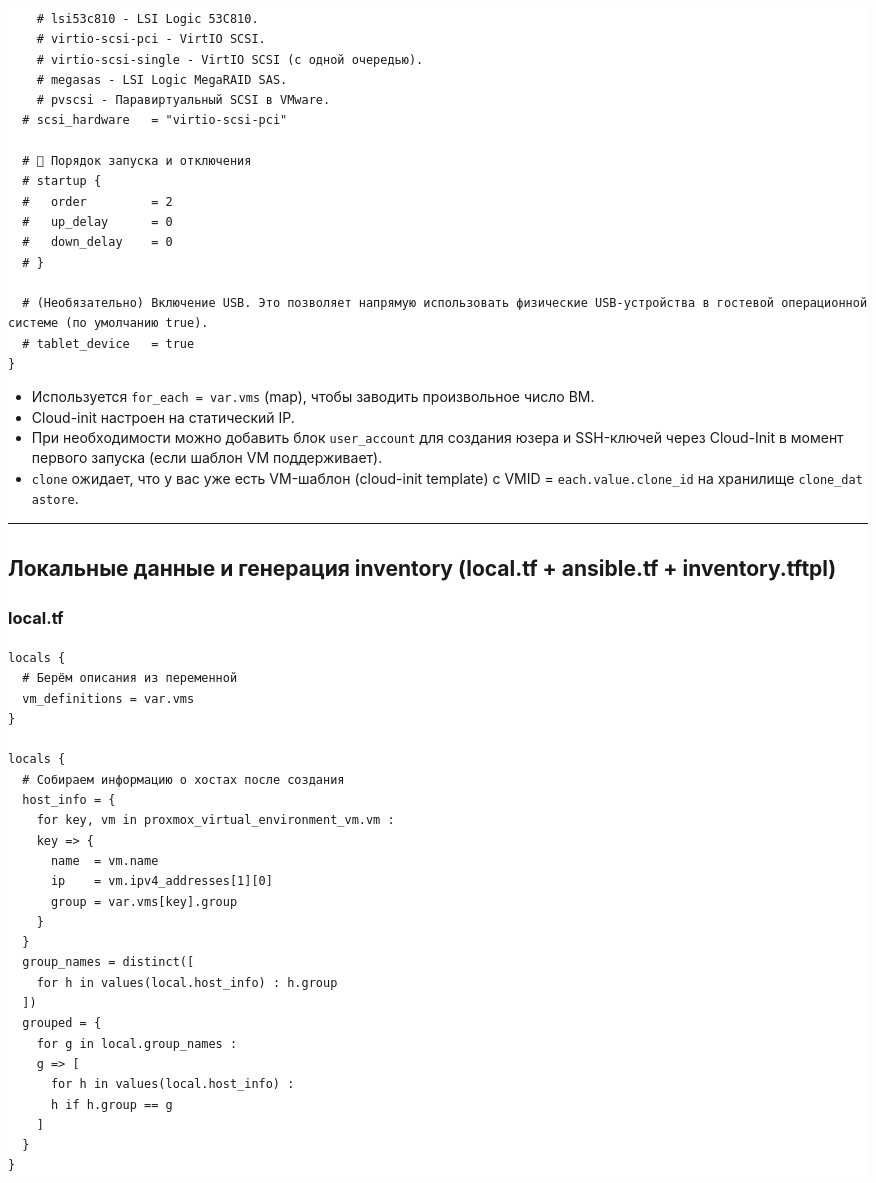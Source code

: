 ```hcl
    # lsi53c810 - LSI Logic 53C810.
    # virtio-scsi-pci - VirtIO SCSI.
    # virtio-scsi-single - VirtIO SCSI (с одной очередью).
    # megasas - LSI Logic MegaRAID SAS.
    # pvscsi - Паравиртуальный SCSI в VMware.
  # scsi_hardware   = "virtio-scsi-pci"

  # 🔁 Порядок запуска и отключения
  # startup {
  #   order         = 2
  #   up_delay      = 0
  #   down_delay    = 0
  # }

  # (Необязательно) Включение USB. Это позволяет напрямую использовать физические USB-устройства в гостевой операционной системе (по умолчанию true).
  # tablet_device   = true
}
```

* Используется `for_each = var.vms` (map), чтобы заводить произвольное число ВМ.
* Cloud-init настроен на статический IP.
* При необходимости можно добавить блок `user_account` для создания юзера и SSH-ключей через Cloud-Init в момент первого запуска (если шаблон VM поддерживает).
* `clone` ожидает, что у вас уже есть VM-шаблон (cloud-init template) с VMID = `each.value.clone_id` на хранилище `clone_datastore`.

---

## Локальные данные и генерация inventory (local.tf + ansible.tf + inventory.tftpl)

### local.tf

```hcl
locals {
  # Берём описания из переменной
  vm_definitions = var.vms
}

locals {
  # Собираем информацию о хостах после создания
  host_info = {
    for key, vm in proxmox_virtual_environment_vm.vm :
    key => {
      name  = vm.name
      ip    = vm.ipv4_addresses[1][0]
      group = var.vms[key].group
    }
  }
  group_names = distinct([
    for h in values(local.host_info) : h.group
  ])
  grouped = {
    for g in local.group_names :
    g => [
      for h in values(local.host_info) :
      h if h.group == g
    ]
  }
}
```
